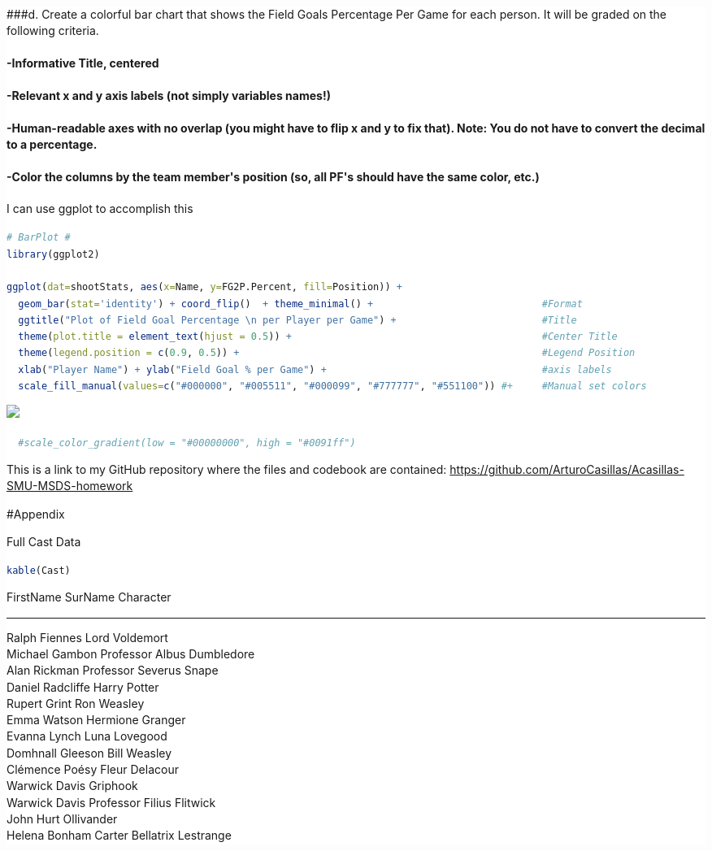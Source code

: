###d. Create a colorful bar chart that shows the Field Goals Percentage Per Game for each person. It will be graded on the following criteria.

#### -Informative Title, centered

#### -Relevant x and y axis labels (not simply variables names!)

#### -Human-readable axes with no overlap (you might have to flip x and y to fix that). Note: You do not have to convert the decimal to a percentage.

#### -Color the columns by the team member's position (so, all PF's should have the same color, etc.)

I can use ggplot to accomplish this


```r
# BarPlot #
library(ggplot2)

ggplot(dat=shootStats, aes(x=Name, y=FG2P.Percent, fill=Position)) + 
  geom_bar(stat='identity') + coord_flip()  + theme_minimal() +                             #Format
  ggtitle("Plot of Field Goal Percentage \n per Player per Game") +                         #Title
  theme(plot.title = element_text(hjust = 0.5)) +                                           #Center Title
  theme(legend.position = c(0.9, 0.5)) +                                                    #Legend Position
  xlab("Player Name") + ylab("Field Goal % per Game") +                                     #axis labels
  scale_fill_manual(values=c("#000000", "#005511", "#000099", "#777777", "#551100")) #+     #Manual set colors
```

![](ACasillas6306HW9_files/figure-html/no2e-1.png)

```r
  #scale_color_gradient(low = "#00000000", high = "#0091ff")
```

This is a link to my GitHub repository where the files and codebook are contained:
https://github.com/ArturoCasillas/Acasillas-SMU-MSDS-homework

#Appendix

Full Cast Data

```r
kable(Cast)
```



FirstName                 SurName        Character                                                  
------------------------  -------------  -----------------------------------------------------------
Ralph                     Fiennes        Lord Voldemort                                             
Michael                   Gambon         Professor Albus Dumbledore                                 
Alan                      Rickman        Professor Severus Snape                                    
Daniel                    Radcliffe      Harry Potter                                               
Rupert                    Grint          Ron Weasley                                                
Emma                      Watson         Hermione Granger                                           
Evanna                    Lynch          Luna Lovegood                                              
Domhnall                  Gleeson        Bill Weasley                                               
Clémence                  Poésy          Fleur Delacour                                             
Warwick                   Davis          Griphook                                                   
Warwick                   Davis          Professor Filius Flitwick                                  
John                      Hurt           Ollivander                                                 
Helena Bonham             Carter         Bellatrix Lestrange                                        